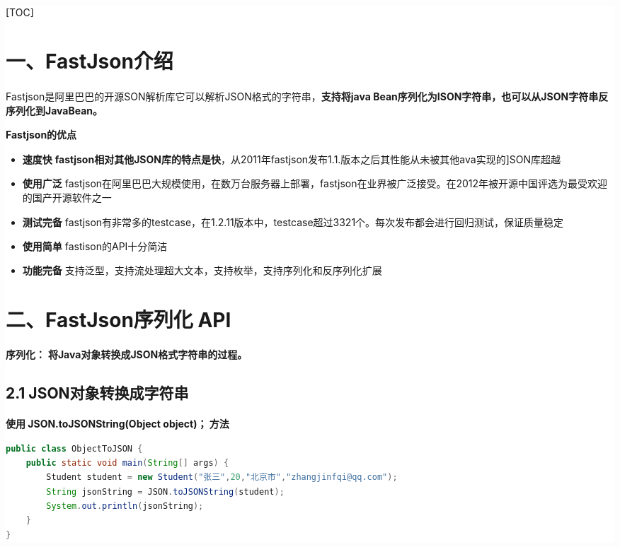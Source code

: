 [TOC]



# 一、FastJson介绍



​     Fastjson是阿里巴巴的开源SON解析库它可以解析JSON格式的字符串，**支持将java Bean序列化为ISON字符串，也可以从JSON字符串反序列化到JavaBean。**



**Fastjson的优点**

- **速度快**
  **fastjson相对其他JSON库的特点是快**，从2011年fastjson发布1.1.版本之后其性能从未被其他ava实现的]SON库超越

  

- **使用广泛**
  fastjson在阿里巴巴大规模使用，在数万台服务器上部署，fastjson在业界被广泛接受。在2012年被开源中国评选为最受欢迎的国产开源软件之一

  

- **测试完备**
  fastjson有非常多的testcase，在1.2.11版本中，testcase超过3321个。每次发布都会进行回归测试，保证质量稳定

  

- **使用简单**
  fastison的API十分简洁



- **功能完备**
  支持泛型，支持流处理超大文本，支持枚举，支持序列化和反序列化扩展





# 二、FastJson序列化 API



**序列化：** **将Java对象转换成JSON格式字符串的过程。**





## 2.1 JSON对象转换成字符串

**使用 JSON.toJSONString(Object object)； 方法**



```java
public class ObjectToJSON {
    public static void main(String[] args) {
        Student student = new Student("张三",20,"北京市","zhangjinfqi@qq.com");
        String jsonString = JSON.toJSONString(student);
        System.out.println(jsonString);
    }
}
```

